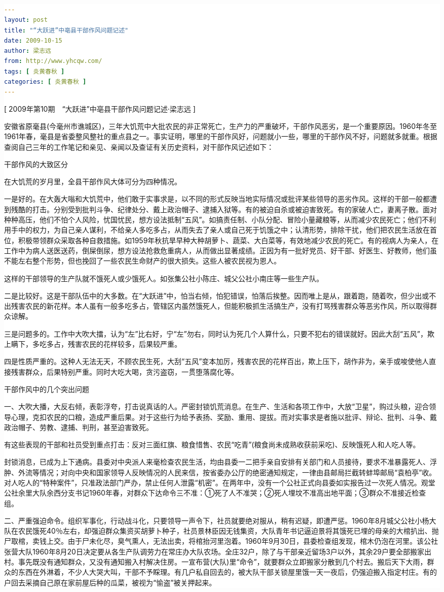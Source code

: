 ```yaml
---
layout: post
title: "“大跃进”中亳县干部作风问题记述"
date: 2009-10-15
author: 梁志远
from: http://www.yhcqw.com/
tags: [ 炎黄春秋 ]
categories: [ 炎黄春秋 ]
---
```



[ 2009年第10期　“大跃进”中亳县干部作风问题记述·梁志远 ]


安徽省原毫县(今毫州市谯城区)，三年大饥荒中大批农民的非正常死亡，生产力的严重破坏，干部作风恶劣，是一个重要原因。1960年冬至1961年春，毫县是省委整风整社的重点县之一。事实证明，哪里的干部作风好，问题就小一些，哪里的干部作风不好，问题就多就重。根据查阅自己三年的工作笔记和亲见、亲闻以及查证有关历史资料，对干部作风记述如下：

干部作风的大致区分

在大饥荒的岁月里，全县干部作风大体可分为四种情况。


一是好的。在大轰大嗡和大饥荒中，他们敢于实事求是，以不同的形式反映当地实际情况或批评某些领导的恶劣作风。这样的干部一般都遭到残酷的打击。分别受到批判斗争、纪律处分、戴上政治帽子、逮捕入狱等。有的被迫自杀或被迫害致死。有的家破人亡，妻离子散。面对种种高压，他们不怕个人风险，忧国忧民，想方设法抵制“五风”。如搞责任制、小队分配、冒险小量藏粮等，从而减少农民死亡；他们不利用手中的权力，为自己亲人谋利，不给亲人多吃多占，从而失去了亲人或自己死于饥饿之中；认清形势，排除干扰，他们把农民生活放在首位，积极带领群众采取各种自救措施。如1959年秋抗旱早种大种胡萝卜、蔬菜、大白菜等，有效地减少农民的死亡。有的视病人为亲人，在工作中为病人送医送药，倒屎倒尿，想方设法抢救危重病人，从而做出显著成绩。正因为有一批好党员、好干部、好医生、好教师，他们虽不能左右整个形势，但也挽回了一些农民生命财产的很大损失。这些人被农民视为恩人。

这样的干部领导的生产队就不饿死人或少饿死人。如张集公社小陈庄、城父公社小南庄等一些生产队。


二是比较好。这是干部队伍中的大多数。在“大跃进”中，怕当右倾，怕犯错误，怕落后挨整。因而唯上是从，跟着跑，随着吹，但少出或不出残害农民的新花样。本人虽有一般多吃多占，管辖区内虽然饿死人，但能积极抓生活搞生产，没有打骂残害群众等恶劣作风，所以取得群众谅解。


三是问题多的。工作中大吹大擂，认为“左”比右好，宁“左”勿右，同时认为死几个人算什么，只要不犯右的错误就好。因此大刮“五风”，欺上瞒下，多吃多占，残害农民的花样较多，后果较严重。


四是性质严重的。这种人无法无天，不顾农民生死，大刮“五风”变本加厉，残害农民的花样百出，欺上压下，胡作非为，亲手或唆使他人直接残害群众，后果特别严重。同时大吃大喝，贪污盗窃，一贯堕落腐化等。

干部作风中的几个突出问题


一、大吹大播，大反右倾，表彰浮夸，打击说真话的人。严密封锁饥荒消息。在生产、生活和各项工作中，大放“卫星”，购过头粮，迎合领导心理，克扣农民的口粮，造成严重后果。对于这些行为给予表扬、奖励、重用、提拔。而对实事求是者施以批评、辩论、批判、斗争、戴政治帽子、劳教、逮捕、判刑，甚至迫害致死。

有这些表现的干部和社员受到重点打击：反对三面红旗、粮食惜售、农民“吃青”(粮食尚未成熟收获前采吃)、反映饿死人和人吃人等。


封锁消息，已成为上下通病。县委对中央派人来毫检查农民生活，均由县委一二把手亲自安排有关部门和人员接待，要求不准暴露死人、浮肿、外流等情况；对向中央和国家领导人反映情况的人民来信，按省委办公厅的绝密通知规定，一律由县邮局拦截转蚌埠邮局“袁柏亭”收。对人吃人的“特种案件”，只准政法部门严办，禁止任何人泄露“机密”。在两年中，没有一个公社正式向县委如实报告过一次死人情况。观堂公社余里大队余西分支书记1960年春，对群众下达命令三不准：①死了人不准哭；②死人埋坟不准高出地平面；③群众不准接近检查组。


二、严重强迫命令。组织军事化，行动战斗化，只要领导一声令下，社员就要绝对服从，稍有迟疑，即遭严惩。1960年8月城父公社小杨大队在农民饿死40％左右，却强迫群众集资买胡萝卜种子，社员景林臣因无钱集资，大队青年书记逼迫景将其饿死已埋的母亲的大棺扒出、抛尸取棺，卖钱上交。由于尸未化尽，臭气熏人，无法出卖，将棺抬河里泡着。1960年9月30日，县委检查组发现，棺木仍泡在河里。该公社张营大队1960年8月20日决定要从各生产队调劳力在常庄办大队农场。全庄32户，除了与干部亲近留场3户以外，其余29户要全部搬家出村。事先既没有通知群众，又没有通知搬入村解决住房。一宣布营(大队)里“命令”，就要群众立即搬家分散到几个村去。搬后天下大雨，群众的东西在外淋着，不少人大哭大叫，干部不予睬理。有几户私自回去的，被大队干部关锁屋里饿一天一夜后，仍强迫搬入指定村庄。有的户回去采摘自己原在家前屋后种的瓜菜，被视为“愉盗”被关押起来。
